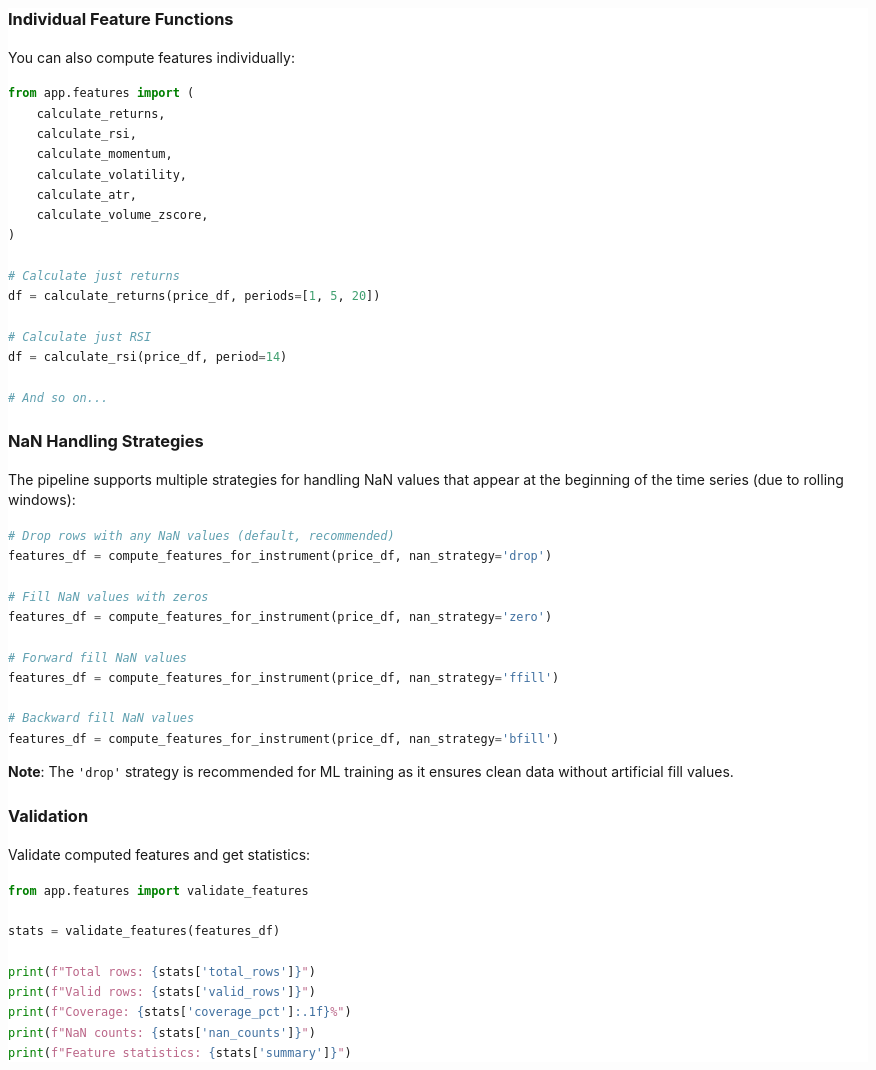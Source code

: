 ### Individual Feature Functions

You can also compute features individually:

```python
from app.features import (
    calculate_returns,
    calculate_rsi,
    calculate_momentum,
    calculate_volatility,
    calculate_atr,
    calculate_volume_zscore,
)

# Calculate just returns
df = calculate_returns(price_df, periods=[1, 5, 20])

# Calculate just RSI
df = calculate_rsi(price_df, period=14)

# And so on...
```

### NaN Handling Strategies

The pipeline supports multiple strategies for handling NaN values that appear at the beginning of the time series (due to rolling windows):

```python
# Drop rows with any NaN values (default, recommended)
features_df = compute_features_for_instrument(price_df, nan_strategy='drop')

# Fill NaN values with zeros
features_df = compute_features_for_instrument(price_df, nan_strategy='zero')

# Forward fill NaN values
features_df = compute_features_for_instrument(price_df, nan_strategy='ffill')

# Backward fill NaN values
features_df = compute_features_for_instrument(price_df, nan_strategy='bfill')
```

**Note**: The `'drop'` strategy is recommended for ML training as it ensures clean data without artificial fill values.

### Validation

Validate computed features and get statistics:

```python
from app.features import validate_features

stats = validate_features(features_df)

print(f"Total rows: {stats['total_rows']}")
print(f"Valid rows: {stats['valid_rows']}")
print(f"Coverage: {stats['coverage_pct']:.1f}%")
print(f"NaN counts: {stats['nan_counts']}")
print(f"Feature statistics: {stats['summary']}")
```
